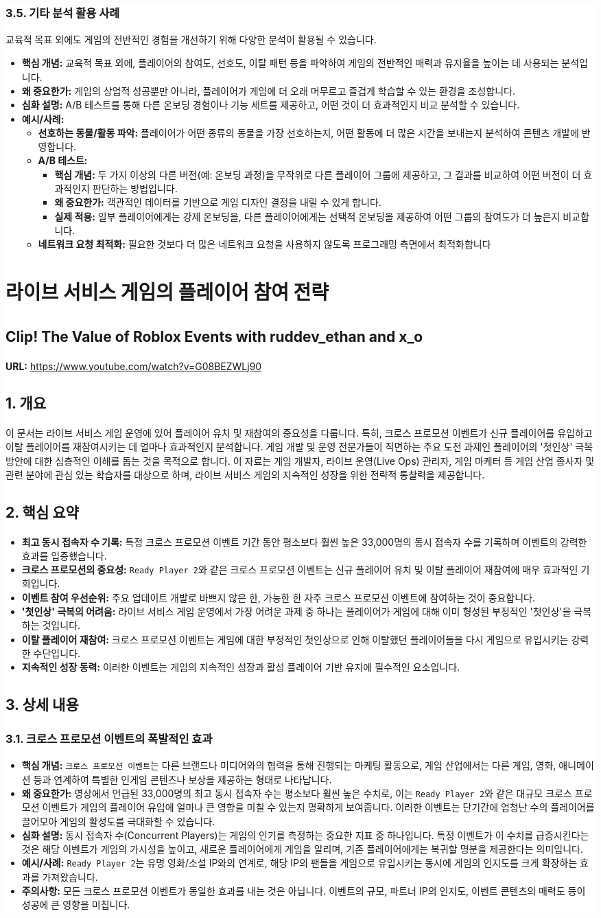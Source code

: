 ### 3.5. 기타 분석 활용 사례
교육적 목표 외에도 게임의 전반적인 경험을 개선하기 위해 다양한 분석이 활용될 수 있습니다.

*   **핵심 개념:** 교육적 목표 외에, 플레이어의 참여도, 선호도, 이탈 패턴 등을 파악하여 게임의 전반적인 매력과 유지율을 높이는 데 사용되는 분석입니다.
*   **왜 중요한가:** 게임의 상업적 성공뿐만 아니라, 플레이어가 게임에 더 오래 머무르고 즐겁게 학습할 수 있는 환경을 조성합니다.
*   **심화 설명:** A/B 테스트를 통해 다른 온보딩 경험이나 기능 세트를 제공하고, 어떤 것이 더 효과적인지 비교 분석할 수 있습니다.
*   **예시/사례:**
    *   **선호하는 동물/활동 파악:** 플레이어가 어떤 종류의 동물을 가장 선호하는지, 어떤 활동에 더 많은 시간을 보내는지 분석하여 콘텐츠 개발에 반영합니다.
    *   **A/B 테스트:**
        *   **핵심 개념:** 두 가지 이상의 다른 버전(예: 온보딩 과정)을 무작위로 다른 플레이어 그룹에 제공하고, 그 결과를 비교하여 어떤 버전이 더 효과적인지 판단하는 방법입니다.
        *   **왜 중요한가:** 객관적인 데이터를 기반으로 게임 디자인 결정을 내릴 수 있게 합니다.
        *   **실제 적용:** 일부 플레이어에게는 강제 온보딩을, 다른 플레이어에게는 선택적 온보딩을 제공하여 어떤 그룹의 참여도가 더 높은지 비교합니다.
    *   **네트워크 요청 최적화:** 필요한 것보다 더 많은 네트워크 요청을 사용하지 않도록 프로그래밍 측면에서 최적화합니다

# 라이브 서비스 게임의 플레이어 참여 전략
## Clip! The Value of Roblox Events with ruddev_ethan and x_o
**URL:** https://www.youtube.com/watch?v=G08BEZWLj90

## 1. 개요
이 문서는 라이브 서비스 게임 운영에 있어 플레이어 유치 및 재참여의 중요성을 다룹니다. 특히, 크로스 프로모션 이벤트가 신규 플레이어를 유입하고 이탈 플레이어를 재참여시키는 데 얼마나 효과적인지 분석합니다. 게임 개발 및 운영 전문가들이 직면하는 주요 도전 과제인 플레이어의 '첫인상' 극복 방안에 대한 심층적인 이해를 돕는 것을 목적으로 합니다. 이 자료는 게임 개발자, 라이브 운영(Live Ops) 관리자, 게임 마케터 등 게임 산업 종사자 및 관련 분야에 관심 있는 학습자를 대상으로 하며, 라이브 서비스 게임의 지속적인 성장을 위한 전략적 통찰력을 제공합니다.

## 2. 핵심 요약
*   **최고 동시 접속자 수 기록:** 특정 크로스 프로모션 이벤트 기간 동안 평소보다 훨씬 높은 33,000명의 동시 접속자 수를 기록하며 이벤트의 강력한 효과를 입증했습니다.
*   **크로스 프로모션의 중요성:** `Ready Player 2`와 같은 크로스 프로모션 이벤트는 신규 플레이어 유치 및 이탈 플레이어 재참여에 매우 효과적인 기회입니다.
*   **이벤트 참여 우선순위:** 주요 업데이트 개발로 바쁘지 않은 한, 가능한 한 자주 크로스 프로모션 이벤트에 참여하는 것이 중요합니다.
*   **'첫인상' 극복의 어려움:** 라이브 서비스 게임 운영에서 가장 어려운 과제 중 하나는 플레이어가 게임에 대해 이미 형성된 부정적인 '첫인상'을 극복하는 것입니다.
*   **이탈 플레이어 재참여:** 크로스 프로모션 이벤트는 게임에 대한 부정적인 첫인상으로 인해 이탈했던 플레이어들을 다시 게임으로 유입시키는 강력한 수단입니다.
*   **지속적인 성장 동력:** 이러한 이벤트는 게임의 지속적인 성장과 활성 플레이어 기반 유지에 필수적인 요소입니다.

## 3. 상세 내용

### 3.1. 크로스 프로모션 이벤트의 폭발적인 효과
*   **핵심 개념:** `크로스 프로모션 이벤트`는 다른 브랜드나 미디어와의 협력을 통해 진행되는 마케팅 활동으로, 게임 산업에서는 다른 게임, 영화, 애니메이션 등과 연계하여 특별한 인게임 콘텐츠나 보상을 제공하는 형태로 나타납니다.
*   **왜 중요한가:** 영상에서 언급된 33,000명의 최고 동시 접속자 수는 평소보다 훨씬 높은 수치로, 이는 `Ready Player 2`와 같은 대규모 크로스 프로모션 이벤트가 게임의 플레이어 유입에 얼마나 큰 영향을 미칠 수 있는지 명확하게 보여줍니다. 이러한 이벤트는 단기간에 엄청난 수의 플레이어를 끌어모아 게임의 활성도를 극대화할 수 있습니다.
*   **심화 설명:** 동시 접속자 수(Concurrent Players)는 게임의 인기를 측정하는 중요한 지표 중 하나입니다. 특정 이벤트가 이 수치를 급증시킨다는 것은 해당 이벤트가 게임의 가시성을 높이고, 새로운 플레이어에게 게임을 알리며, 기존 플레이어에게는 복귀할 명분을 제공한다는 의미입니다.
*   **예시/사례:** `Ready Player 2`는 유명 영화/소설 IP와의 연계로, 해당 IP의 팬들을 게임으로 유입시키는 동시에 게임의 인지도를 크게 확장하는 효과를 가져왔습니다.
*   **주의사항:** 모든 크로스 프로모션 이벤트가 동일한 효과를 내는 것은 아닙니다. 이벤트의 규모, 파트너 IP의 인지도, 이벤트 콘텐츠의 매력도 등이 성공에 큰 영향을 미칩니다.
